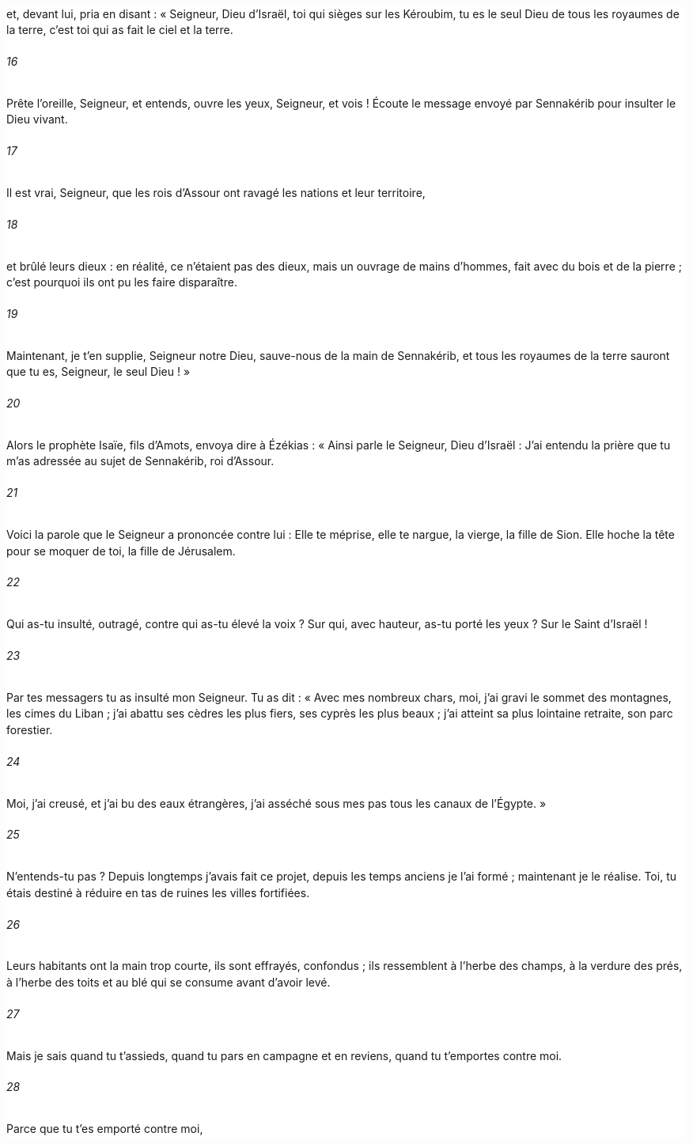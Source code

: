 et, devant lui, pria en disant : « Seigneur, Dieu d’Israël, toi qui sièges sur les Kéroubim, tu es le seul Dieu de tous les royaumes de la terre, c’est toi qui as fait le ciel et la terre.
###### 16
Prête l’oreille, Seigneur, et entends, ouvre les yeux, Seigneur, et vois ! Écoute le message envoyé par Sennakérib pour insulter le Dieu vivant.
###### 17
Il est vrai, Seigneur, que les rois d’Assour ont ravagé les nations et leur territoire,
###### 18
et brûlé leurs dieux : en réalité, ce n’étaient pas des dieux, mais un ouvrage de mains d’hommes, fait avec du bois et de la pierre ; c’est pourquoi ils ont pu les faire disparaître.
###### 19
Maintenant, je t’en supplie, Seigneur notre Dieu, sauve-nous de la main de Sennakérib, et tous les royaumes de la terre sauront que tu es, Seigneur, le seul Dieu ! »
###### 20
Alors le prophète Isaïe, fils d’Amots, envoya dire à Ézékias : « Ainsi parle le Seigneur, Dieu d’Israël : J’ai entendu la prière que tu m’as adressée au sujet de Sennakérib, roi d’Assour.
###### 21
Voici la parole que le Seigneur a prononcée contre lui :
Elle te méprise, elle te nargue,
la vierge, la fille de Sion.
Elle hoche la tête pour se moquer de toi,
la fille de Jérusalem.
###### 22
Qui as-tu insulté, outragé,
contre qui as-tu élevé la voix ?
Sur qui, avec hauteur, as-tu porté les yeux ?
Sur le Saint d’Israël !
###### 23
Par tes messagers tu as insulté mon Seigneur.
Tu as dit : « Avec mes nombreux chars,
moi, j’ai gravi le sommet des montagnes,
les cimes du Liban ;
j’ai abattu ses cèdres les plus fiers,
ses cyprès les plus beaux ;
j’ai atteint sa plus lointaine retraite,
son parc forestier.
###### 24
Moi, j’ai creusé, et j’ai bu
des eaux étrangères,
j’ai asséché sous mes pas
tous les canaux de l’Égypte. »
###### 25
N’entends-tu pas ? Depuis longtemps
j’avais fait ce projet,
depuis les temps anciens je l’ai formé ;
maintenant je le réalise.
Toi, tu étais destiné à réduire en tas de ruines
les villes fortifiées.
###### 26
Leurs habitants ont la main trop courte,
ils sont effrayés, confondus ;
ils ressemblent à l’herbe des champs,
à la verdure des prés,
à l’herbe des toits
et au blé qui se consume avant d’avoir levé.
###### 27
Mais je sais quand tu t’assieds,
quand tu pars en campagne et en reviens,
quand tu t’emportes contre moi.
###### 28
Parce que tu t’es emporté contre moi,